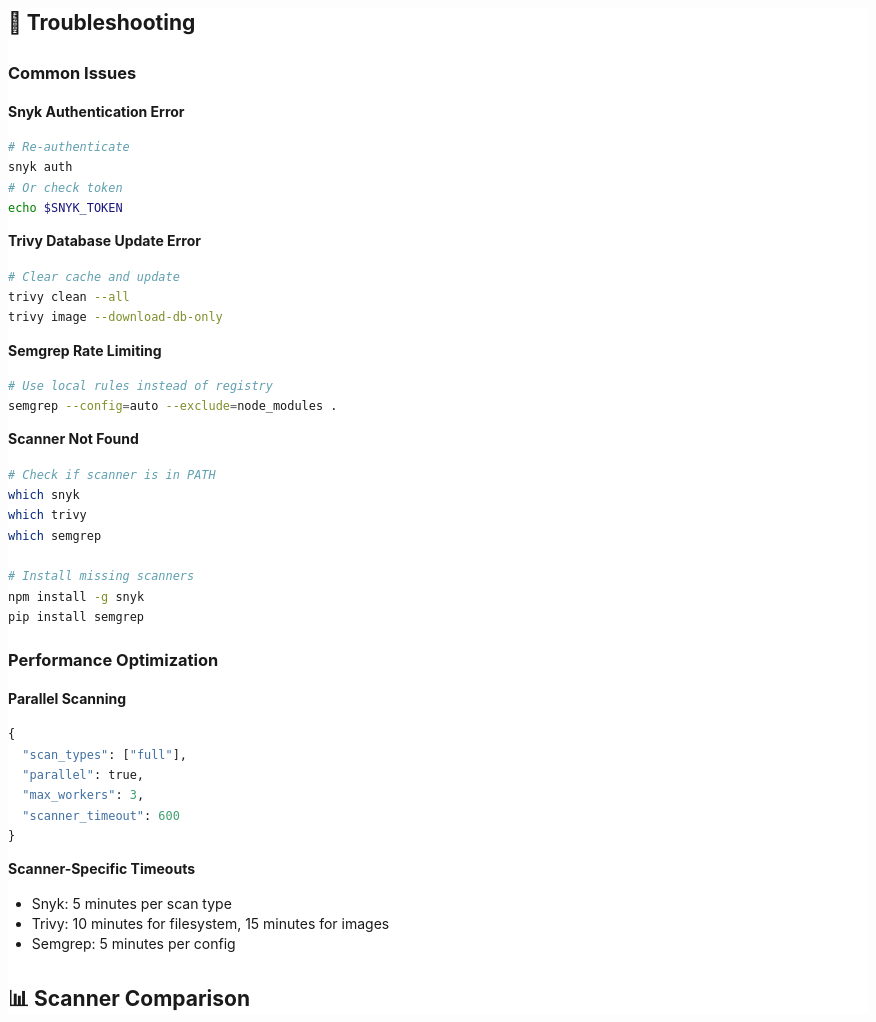 ## 🐛 Troubleshooting

### Common Issues

**Snyk Authentication Error**
```bash
# Re-authenticate
snyk auth
# Or check token
echo $SNYK_TOKEN
```

**Trivy Database Update Error**
```bash
# Clear cache and update
trivy clean --all
trivy image --download-db-only
```

**Semgrep Rate Limiting**
```bash
# Use local rules instead of registry
semgrep --config=auto --exclude=node_modules .
```

**Scanner Not Found**
```bash
# Check if scanner is in PATH
which snyk
which trivy  
which semgrep

# Install missing scanners
npm install -g snyk
pip install semgrep
```

### Performance Optimization

**Parallel Scanning**
```python
{
  "scan_types": ["full"],
  "parallel": true,
  "max_workers": 3,
  "scanner_timeout": 600
}
```

**Scanner-Specific Timeouts**
- Snyk: 5 minutes per scan type
- Trivy: 10 minutes for filesystem, 15 minutes for images
- Semgrep: 5 minutes per config

## 📊 Scanner Comparison
